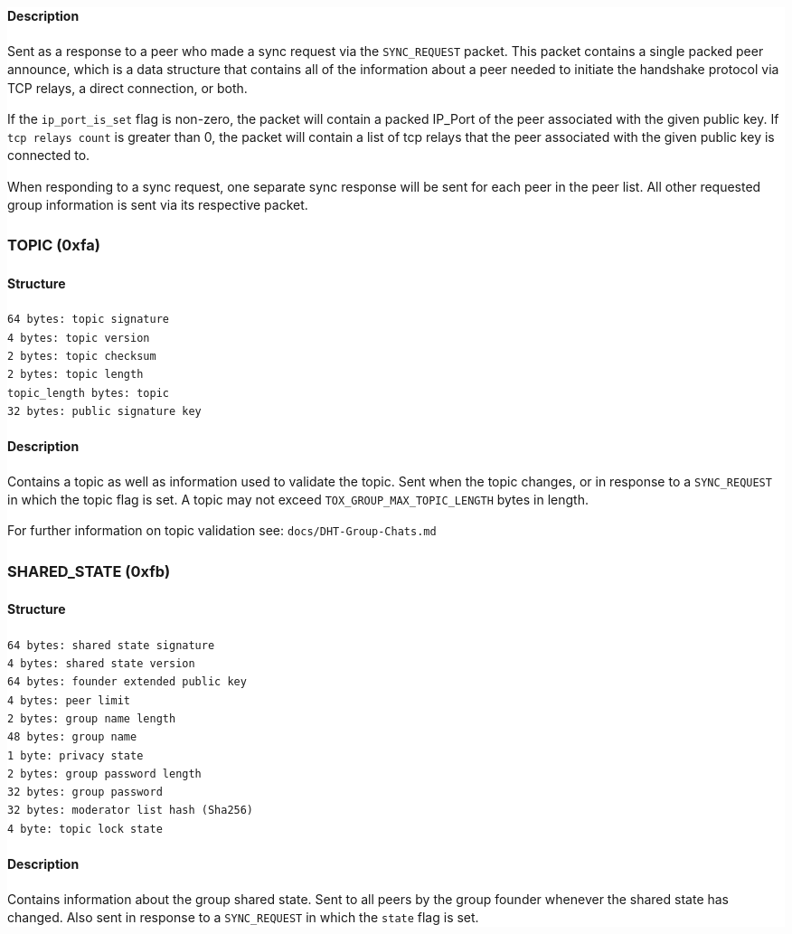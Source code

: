 #### Description
Sent as a response to a peer who made a sync request via the `SYNC_REQUEST` packet. This packet contains a single packed peer announce, which is a data structure that contains all of the information about a peer needed to initiate the handshake protocol via TCP relays, a direct connection, or both. 

If the `ip_port_is_set` flag is non-zero, the packet will contain a packed IP_Port of the peer associated with the given public key. If `tcp relays count` is greater than 0, the packet will contain a list of tcp relays that the peer associated with the given public key is connected to.

When responding to a sync request, one separate sync response will be sent for each peer in the peer list. All other requested group information is sent via its respective packet.

<a name="topic"/>

### TOPIC (0xfa)

#### Structure
`64 bytes: topic signature`  
`4 bytes: topic version`  
`2 bytes: topic checksum`  
`2 bytes: topic length`  
`topic_length bytes: topic`  
`32 bytes: public signature key`  

#### Description
Contains a topic as well as information used to validate the topic. Sent when the topic changes, or in response to a `SYNC_REQUEST` in which the topic flag is set. A topic may not exceed `TOX_GROUP_MAX_TOPIC_LENGTH` bytes in length.

For further information on topic validation see: `docs/DHT-Group-Chats.md`

<a name="shared_state"/>

### SHARED_STATE (0xfb)

#### Structure
`64 bytes: shared state signature`  
`4 bytes: shared state version`  
`64 bytes: founder extended public key`  
`4 bytes: peer limit`  
`2 bytes: group name length`  
`48 bytes: group name`  
`1 byte: privacy state`  
`2 bytes: group password length`  
`32 bytes: group password`  
`32 bytes: moderator list hash (Sha256)`  
`4 byte: topic lock state`  

#### Description
Contains information about the group shared state. Sent to all peers by the group founder whenever the shared state has changed. Also sent in response to a `SYNC_REQUEST` in which the `state` flag is set.
